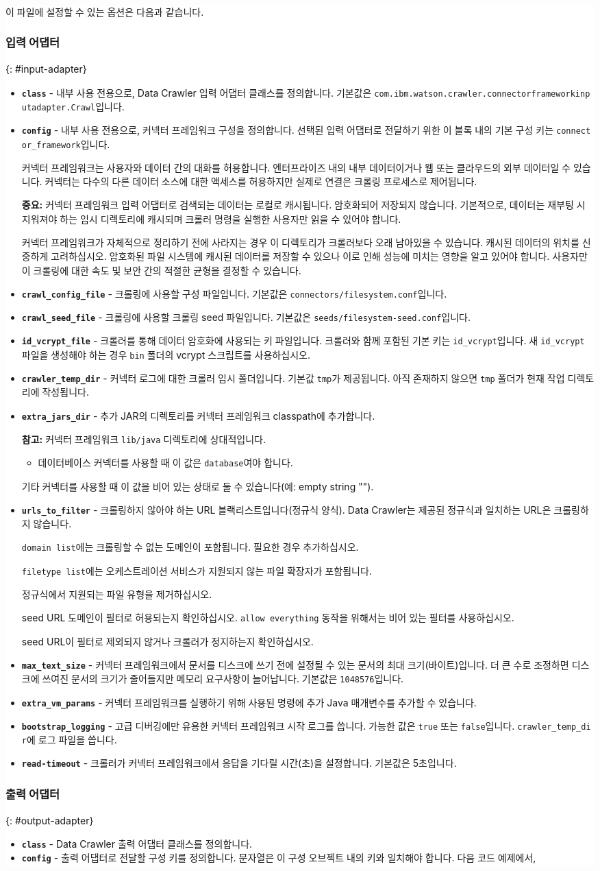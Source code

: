 이 파일에 설정할 수 있는 옵션은 다음과 같습니다.

### 입력 어댑터
{: #input-adapter}

-   **`class`** - 내부 사용 전용으로, Data Crawler 입력 어댑터 클래스를 정의합니다. 기본값은 `com.ibm.watson.crawler.connectorframeworkinputadapter.Crawl`입니다.
-   **`config`** - 내부 사용 전용으로, 커넥터 프레임워크 구성을 정의합니다. 선택된 입력 어댑터로 전달하기 위한 이 블록 내의 기본 구성 키는 `connector_framework`입니다.

    커넥터 프레임워크는 사용자와 데이터 간의 대화를 허용합니다. 엔터프라이즈 내의 내부 데이터이거나 웹 또는 클라우드의 외부 데이터일 수 있습니다. 커넥터는 다수의 다른 데이터 소스에 대한 액세스를 허용하지만 실제로 연결은 크롤링 프로세스로 제어됩니다.

    **중요:** 커넥터 프레임워크 입력 어댑터로 검색되는 데이터는 로컬로 캐시됩니다. 암호화되어 저장되지 않습니다. 기본적으로, 데이터는 재부팅 시 지워져야 하는 임시 디렉토리에 캐시되며 크롤러 명령을 실행한 사용자만 읽을 수 있어야 합니다.

    커넥터 프레임워크가 자체적으로 정리하기 전에 사라지는 경우 이 디렉토리가 크롤러보다 오래 남아있을 수 있습니다. 캐시된 데이터의 위치를 신중하게 고려하십시오. 암호화된 파일 시스템에 캐시된 데이터를 저장할 수 있으나 이로 인해 성능에 미치는 영향을 알고 있어야 합니다. 사용자만이 크롤링에 대한 속도 및 보안 간의 적절한 균형을 결정할 수 있습니다.
-   **`crawl_config_file`** - 크롤링에 사용할 구성 파일입니다. 기본값은 `connectors/filesystem.conf`입니다.
-   **`crawl_seed_file`** - 크롤링에 사용할 크롤링 seed 파일입니다. 기본값은 `seeds/filesystem-seed.conf`입니다.
-   **`id_vcrypt_file`** - 크롤러를 통해 데이터 암호화에 사용되는 키 파일입니다. 크롤러와 함께 포함된 기본 키는 `id_vcrypt`입니다. 새 `id_vcrypt` 파일을 생성해야 하는 경우 `bin` 폴더의 vcrypt 스크립트를 사용하십시오.
-   **`crawler_temp_dir`** - 커넥터 로그에 대한 크롤러 임시 폴더입니다. 기본값 `tmp`가 제공됩니다. 아직 존재하지 않으면 `tmp` 폴더가 현재 작업 디렉토리에 작성됩니다.
-   **`extra_jars_dir`** - 추가 JAR의 디렉토리를 커넥터 프레임워크 classpath에 추가합니다.

    **참고:** 커넥터 프레임워크 `lib/java` 디렉토리에 상대적입니다.

    -   데이터베이스 커넥터를 사용할 때 이 값은 `database`여야 합니다.

    기타 커넥터를 사용할 때 이 값을 비어 있는 상태로 둘 수 있습니다(예: empty string "").

-   **`urls_to_filter`** - 크롤링하지 않아야 하는 URL 블랙리스트입니다(정규식 양식). Data Crawler는 제공된 정규식과 일치하는 URL은 크롤링하지 않습니다.

    `domain list`에는 크롤링할 수 없는 도메인이 포함됩니다. 필요한 경우 추가하십시오.

    `filetype list`에는 오케스트레이션 서비스가 지원되지 않는 파일 확장자가 포함됩니다.

    정규식에서 지원되는 파일 유형을 제거하십시오.

    seed URL 도메인이 필터로 허용되는지 확인하십시오. `allow everything` 동작을 위해서는 비어 있는 필터를 사용하십시오.

    seed URL이 필터로 제외되지 않거나 크롤러가 정지하는지 확인하십시오.

-   **`max_text_size`** - 커넥터 프레임워크에서 문서를 디스크에 쓰기 전에 설정될 수 있는 문서의 최대 크기(바이트)입니다. 더 큰 수로 조정하면 디스크에 쓰여진 문서의 크기가 줄어들지만 메모리 요구사항이 늘어납니다. 기본값은 `1048576`입니다.
-   **`extra_vm_params`** - 커넥터 프레임워크를 실행하기 위해 사용된 명령에 추가 Java 매개변수를 추가할 수 있습니다.

-   **`bootstrap_logging`** - 고급 디버깅에만 유용한 커넥터 프레임워크 시작 로그를 씁니다. 가능한 값은 `true` 또는 `false`입니다. `crawler_temp_dir`에 로그 파일을 씁니다.

-   **`read-timeout`** - 크롤러가 커넥터 프레임워크에서 응답을 기다릴 시간(초)을 설정합니다. 기본값은 5초입니다.

### 출력 어댑터
{: #output-adapter}

-   **`class`** - Data Crawler 출력 어댑터 클래스를 정의합니다.
-   **`config`** - 출력 어댑터로 전달할 구성 키를 정의합니다. 문자열은 이 구성 오브젝트 내의 키와 일치해야 합니다. 다음 코드 예제에서,

